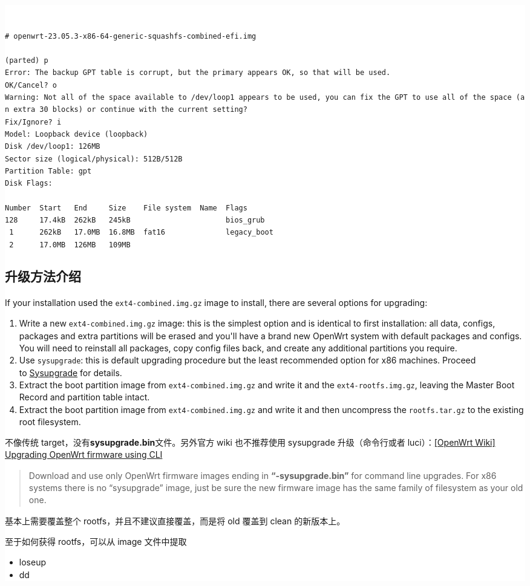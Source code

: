 ```shell


# openwrt-23.05.3-x86-64-generic-squashfs-combined-efi.img

(parted) p
Error: The backup GPT table is corrupt, but the primary appears OK, so that will be used.
OK/Cancel? o
Warning: Not all of the space available to /dev/loop1 appears to be used, you can fix the GPT to use all of the space (an extra 30 blocks) or continue with the current setting?
Fix/Ignore? i
Model: Loopback device (loopback)
Disk /dev/loop1: 126MB
Sector size (logical/physical): 512B/512B
Partition Table: gpt
Disk Flags:

Number  Start   End     Size    File system  Name  Flags
128     17.4kB  262kB   245kB                      bios_grub
 1      262kB   17.0MB  16.8MB  fat16              legacy_boot
 2      17.0MB  126MB   109MB
```

## 升级方法介绍

If your installation used the `ext4-combined.img.gz` image to install, there are several options for upgrading:

1. Write a new `ext4-combined.img.gz` image: this is the simplest option and is identical to first installation: all data, configs, packages and extra partitions will be erased and you'll have a brand new OpenWrt system with default packages and configs. You will need to reinstall all packages, copy config files back, and create any additional partitions you require.
2. Use `sysupgrade`: this is default upgrading procedure but the least recommended option for x86 machines. Proceed to [Sysupgrade](https://openwrt.org/docs/guide-user/installation/installation_methods/sysupgrade "docs:guide-user:installation:installation_methods:sysupgrade") for details.
3. Extract the boot partition image from `ext4-combined.img.gz` and write it and the `ext4-rootfs.img.gz`, leaving the Master Boot Record and partition table intact.
4. Extract the boot partition image from `ext4-combined.img.gz` and write it and then uncompress the `rootfs.tar.gz` to the existing root filesystem.

不像传统 target，没有**sysupgrade.bin**文件。另外官方 wiki 也不推荐使用 sysupgrade 升级（命令行或者 luci）：[[OpenWrt Wiki] Upgrading OpenWrt firmware using CLI](https://openwrt.org/docs/guide-user/installation/sysupgrade.cli)
> Download and use only OpenWrt firmware images ending in **“-sysupgrade.bin”** for command line upgrades.
> For x86 systems there is no “sysupgrade” image, just be sure the new firmware image has the same family of filesystem as your old one.

基本上需要覆盖整个 rootfs，并且不建议直接覆盖，而是将 old 覆盖到 clean 的新版本上。

至于如何获得 rootfs，可以从 image 文件中提取

- loseup
- dd
